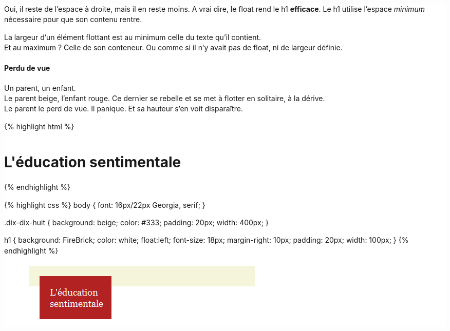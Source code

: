 Oui, il reste de l’espace à droite, mais il en reste moins.
A vrai dire, le float rend le h1 **efficace**. Le h1 utilise l’espace _minimum_ nécessaire pour que son contenu rentre.

La largeur d’un élément flottant est au minimum celle du texte qu’il contient.  
Et au maximum ? Celle de son conteneur. Ou comme si il n’y avait pas de float, ni de largeur définie.

#### Perdu de vue

Un parent, un enfant.  
Le parent beige, l’enfant rouge. Ce dernier se rebelle et se met à flotter en solitaire, à la dérive.  
Le parent le perd de vue. Il panique. Et sa hauteur s’en voit disparaître.

{% highlight html %}
<div class="dix-dix-huit">
  <h1>L'éducation sentimentale</h1>
</div>
{% endhighlight %}

{% highlight css %}
body {
  font: 16px/22px Georgia, serif;
}

.dix-dix-huit {
  background: beige;
  color: #333;
  padding: 20px;
  width: 400px;
}

h1 {
  background: FireBrick;
  color: white;
  float:left;
  font-size: 18px;
  margin-right: 10px;
  padding: 20px;
  width: 100px;
}
{% endhighlight %}

<figure class="image">
  <img src="/images/enfant-perdu.png" alt="L'enfant perdu">
</figure>
